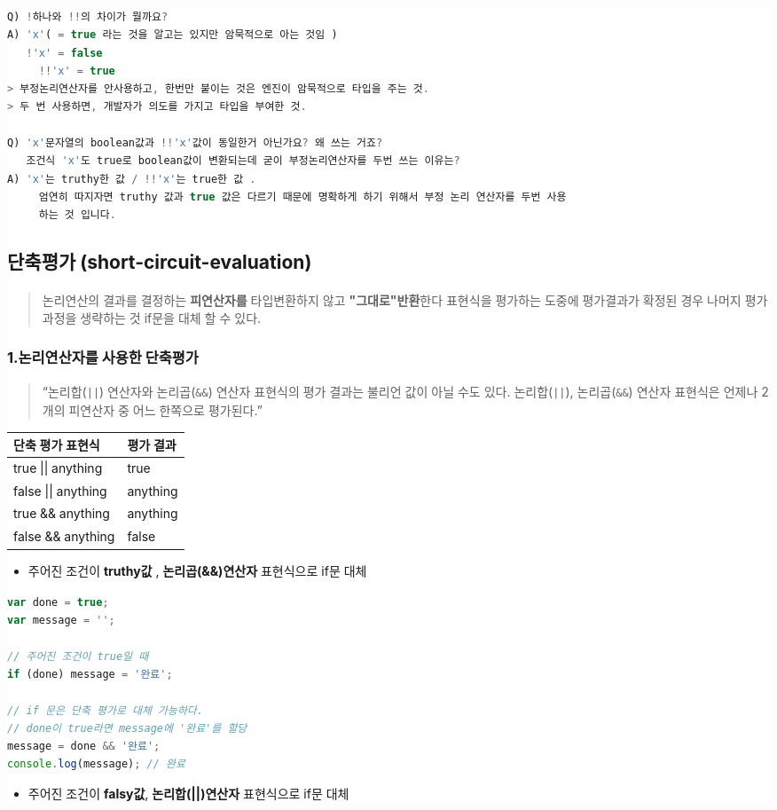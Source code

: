 ```js
Q) !하나와 !!의 차이가 뭘까요?
A) 'x'( = true 라는 것을 알고는 있지만 암묵적으로 아는 것임 )
   !'x' = false
	 !!'x' = true 
> 부정논리연산자를 안사용하고, 한번만 붙이는 것은 엔진이 암묵적으로 타입을 주는 것.
> 두 번 사용하면, 개발자가 의도를 가지고 타입을 부여한 것. 

Q) 'x'문자열의 boolean값과 !!'x'값이 동일한거 아닌가요? 왜 쓰는 거죠?
   조건식 'x'도 true로 boolean값이 변환되는데 굳이 부정논리연산자를 두번 쓰는 이유는?
A) 'x'는 truthy한 값 / !!'x'는 true한 값 .
	 엄연히 따지자면 truthy 값과 true 값은 다르기 때문에 명확하게 하기 위해서 부정 논리 연산자를 두번 사용
	 하는 것 입니다.
```



## 단축평가 (short-circuit-evaluation)

> 논리연산의 결과를 결정하는 **피연산자를** 타입변환하지 않고 **"그대로"반환**한다
> 표현식을 평가하는 도중에 평가결과가 확정된 경우 나머지 평가과정을 생략하는 것
> if문을 대체 할 수 있다. 

### 1.논리연산자를 사용한 단축평가 

> “논리합(`||`) 연산자와 논리곱(`&&`) 연산자 표현식의 평가 결과는 불리언 값이 아닐 수도 있다. 
> 논리합(`||`), 논리곱(`&&`) 연산자 표현식은 언제나 2개의 피연산자 중 어느 한쪽으로 평가된다.”

| 단축 평가 표현식    | 평가 결과 |
| :------------------ | :-------- |
| true \|\| anything  | true      |
| false \|\| anything | anything  |
| true && anything    | anything  |
| false && anything   | false     |

- 주어진 조건이 **truthy값** , **논리곱(&&)연산자** 표현식으로 if문 대체 

```js
var done = true;
var message = '';

// 주어진 조건이 true일 때
if (done) message = '완료';

// if 문은 단축 평가로 대체 가능하다.
// done이 true라면 message에 '완료'를 할당
message = done && '완료';
console.log(message); // 완료
```

- 주어진 조건이 **falsy값**, **논리합(||)연산자** 표현식으로 if문 대체 
